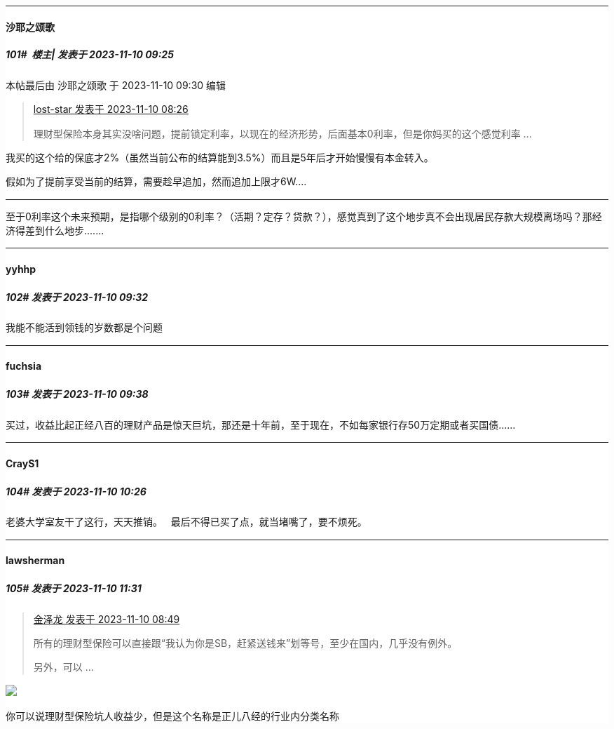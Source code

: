 
*****

####  沙耶之颂歌  
##### 101#         楼主| 发表于 2023-11-10 09:25

 本帖最后由 沙耶之颂歌 于 2023-11-10 09:30 编辑 
<blockquote><a href="httphttps://bbs.saraba1st.com/2b/forum.php?mod=redirect&amp;goto=findpost&amp;pid=62999948&amp;ptid=2160086" target="_blank">lost-star 发表于 2023-11-10 08:26</a>

理财型保险本身其实没啥问题，提前锁定利率，以现在的经济形势，后面基本0利率，但是你妈买的这个感觉利率 ...</blockquote>
我买的这个给的保底才2%（虽然当前公布的结算能到3.5%）而且是5年后才开始慢慢有本金转入。

假如为了提前享受当前的结算，需要趁早追加，然而追加上限才6W....

------------------

至于0利率这个未来预期，是指哪个级别的0利率？（活期？定存？贷款？），感觉真到了这个地步真不会出现居民存款大规模离场吗？那经济得差到什么地步.......

*****

####  yyhhp  
##### 102#       发表于 2023-11-10 09:32

我能不能活到领钱的岁数都是个问题


*****

####  fuchsia  
##### 103#       发表于 2023-11-10 09:38

买过，收益比起正经八百的理财产品是惊天巨坑，那还是十年前，至于现在，不如每家银行存50万定期或者买国债……


*****

####  CrayS1  
##### 104#       发表于 2023-11-10 10:26

老婆大学室友干了这行，天天推销。   最后不得已买了点，就当堵嘴了，要不烦死。


*****

####  lawsherman  
##### 105#       发表于 2023-11-10 11:31

<blockquote><a href="httphttps://bbs.saraba1st.com/2b/forum.php?mod=redirect&amp;goto=findpost&amp;pid=63000119&amp;ptid=2160086" target="_blank">金泽龙 发表于 2023-11-10 08:49</a>

所有的理财型保险可以直接跟“我认为你是SB，赶紧送钱来”划等号，至少在国内，几乎没有例外。

另外，可以 ...</blockquote>
<img src="https://z1.ax1x.com/2023/11/10/pi3qkE8.jpg" referrerpolicy="no-referrer">

你可以说理财型保险坑人收益少，但是这个名称是正儿八经的行业内分类名称
